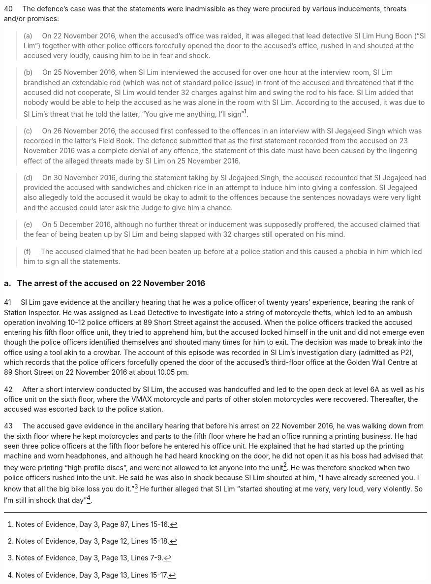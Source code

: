   
  

40     The defence’s case was that the statements were inadmissible as they were procured by various inducements, threats and/or promises:

> (a)     On 22 November 2016, when the accused’s office was raided, it was alleged that lead detective SI Lim Hung Boon (“SI Lim”) together with other police officers forcefully opened the door to the accused’s office, rushed in and shouted at the accused very loudly, causing him to be in fear and shock.

> (b)     On 25 November 2016, when SI Lim interviewed the accused for over one hour at the interview room, SI Lim brandished an extendable rod (which was not of standard police issue) in front of the accused and threatened that if the accused did not cooperate, SI Lim would tender 32 charges against him and swing the rod to his face. SI Lim added that nobody would be able to help the accused as he was alone in the room with SI Lim. According to the accused, it was due to SI Lim’s threat that he told the latter, “You give me anything, I’ll sign”[^4].

> (c)     On 26 November 2016, the accused first confessed to the offences in an interview with SI Jegajeed Singh which was recorded in the latter’s Field Book. The defence submitted that as the first statement recorded from the accused on 23 November 2016 was a complete denial of any offence, the statement of this date must have been caused by the lingering effect of the alleged threats made by SI Lim on 25 November 2016.

> (d)     On 30 November 2016, during the statement taking by SI Jegajeed Singh, the accused recounted that SI Jegajeed had provided the accused with sandwiches and chicken rice in an attempt to induce him into giving a confession. SI Jegajeed also allegedly told the accused it would be okay to admit to the offences because the sentences nowadays were very light and the accused could later ask the Judge to give him a chance.

> (e)     On 5 December 2016, although no further threat or inducement was supposedly proffered, the accused claimed that the fear of being beaten up by SI Lim and being slapped with 32 charges still operated on his mind.

> (f)     The accused claimed that he had been beaten up before at a police station and this caused a phobia in him which led him to sign all the statements.

### a.   The arrest of the accused on 22 November 2016

41     SI Lim gave evidence at the ancillary hearing that he was a police officer of twenty years’ experience, bearing the rank of Station Inspector. He was assigned as Lead Detective to investigate into a string of motorcycle thefts, which led to an ambush operation involving 10-12 police officers at 89 Short Street against the accused. When the police officers tracked the accused entering his fifth floor office unit, they tried to apprehend him, but the accused locked himself in the unit and did not emerge even though the police officers identified themselves and shouted many times for him to exit. The decision was made to break into the office using a tool akin to a crowbar. The account of this episode was recorded in SI Lim’s investigation diary (admitted as P2), which records that the police officers forcefully opened the door of the accused’s third-floor office at the Golden Wall Centre at 89 Short Street on 22 November 2016 at about 10.05 pm.

42     After a short interview conducted by SI Lim, the accused was handcuffed and led to the open deck at level 6A as well as his office unit on the sixth floor, where the VMAX motorcycle and parts of other stolen motorcycles were recovered. Thereafter, the accused was escorted back to the police station.

43     The accused gave evidence in the ancillary hearing that before his arrest on 22 November 2016, he was walking down from the sixth floor where he kept motorcycles and parts to the fifth floor where he had an office running a printing business. He had seen three police officers at the fifth floor before he entered his office unit. He explained that he had started up the printing machine and worn headphones, and although he had heard knocking on the door, he did not open it as his boss had advised that they were printing “high profile discs”, and were not allowed to let anyone into the unit[^5]. He was therefore shocked when two police officers rushed into the unit. He said he was also in shock because SI Lim shouted at him, “I have already screened you. I know that all the big bike loss you do it.”[^6] He further alleged that SI Lim “started shouting at me very, very loud, very violently. So I’m still in shock that day”[^7].


[^1]: See PS3, Page 2, second (unnumbered) paragraph.
[^2]: PS3, Page 1, final (unnumbered) paragraph.
[^3]: PS3, Page 2, second (unnumbered) paragraph.
[^4]: Notes of Evidence, Day 3, Page 87, Lines 15-16.
[^5]: Notes of Evidence, Day 3, Page 12, Lines 15-18.
[^6]: Notes of Evidence, Day 3, Page 13, Lines 7-9.
[^7]: Notes of Evidence, Day 3, Page 13, Lines 15-17.
[^8]: Notes of Evidence, Day 2, Page 37, Lines 2 to 11.
[^9]: Notes of Evidence, Day 3, Page 20, Lines 14-15.
[^10]: Notes of Evidence, Day 2, Page 57, Lines 19-20.
[^11]: Notes of Evidence, Day 2, Page 20, Lines 16-17.
[^12]: Notes of Evidence, Day 3, Page 22, Lines 2 to 20.
[^13]: Notes of Evidence, Day 3, Page 23 Line 25 to Page 24, Line 7.
[^14]: Notes of Evidence, Day 3, Page 25, Lines 8-12 and Page 26, Line 6-8.
[^15]: Notes of Evidence, Day 2, Page 58, Lines 6-9.
[^16]: Notes of Evidence, Day 2, Page 61 Line 29 to Page 64 Line 14.
[^17]: Notes of Evidence, Day 2, Page 67, Line 22 to 25.
[^18]: Notes of Evidence, Day 3, Page 31, Lines 3 to 20.
[^19]: Notes of Evidence, Day 3, Page 36, Lines 21 to 26.
[^20]: Notes of Evidence, Day 1, Page 47, Lines 7 to 29.
[^21]: Notes of Evidence, Day 1, Page 52 Line 12 to Page 53 Line 20.
[^22]: Notes of Evidence, Day 3, Page 56, Lines 7 to 9.
[^23]: Notes of Evidence, Day 3, Page 54, Lines 18-32.
[^24]: As recorded in SI Lim’s Investigation Diary (P2), Page 14, at 20:36 hours.
[^25]: Notes of Evidence, Day 3, Page 64, Lines 6 to 29.
[^26]: Notes of Evidence, Day 3, Page 28, Lines 9 to 21.
[^27]: Notes of Evidence, Day 6, Page 38, Line 10-13.
[^28]: Notes of Evidence, Day 7, Page 33, Line 8 to 23.
[^29]: Notes of Evidence, Day 7, Pager 33, Lines 17 to 23.
[^30]: Notes of Evidence, Day 7, Page 34, Line 1 to Page 38 Line 26.
[^31]: Notes of Evidence, Day 7, Page 60, Line 13 to Page 61, Line 3.
[^32]: Notes of Evidence, Day 8, Page 39, Lines 19 to 28.
[^33]: Notes of Evidence, Day 8, Page 88, Lines 17 to 28, and Day 8, Page 103, Lines 17 to 27.
[^34]: Notes of Evidence, Day 8, Page 116 Line 14 to Page 117 Line 32.
[^35]: Notes of Evidence, Day 8, Page 118, Lines 22 to 23.
[^36]: Notes of Evidence, Day 8, Page 66, Line 16 to Page 67, Line 1.
[^37]: Notes of Evidence, Day 8, Page 67 Line 28 to Page 68 Line 7.
[^38]: Notes of Evidence, Day 8, Page 74, Lines 18 to 31.
[^39]: Notes of Evidence, Day 7, Page 17, Lines 17 to 23.
[^40]: Notes of Evidence, Day 7, Page 17, Lines 10 to 13.
[^41]: Notes of Evidence, Day 6, Page 28 Line 20 to Page 29 Line 6.